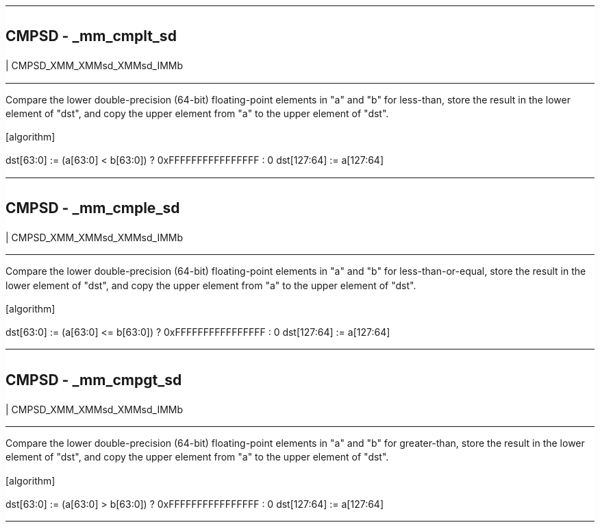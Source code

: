 --------------------------------------------------------------------------------------------------------------

## CMPSD - _mm_cmplt_sd

| CMPSD_XMM_XMMsd_XMMsd_IMMb

--------------------------------------------------------------------------------------------------------------
Compare the lower double-precision (64-bit) floating-point elements in "a" and "b" for less-than, store the
result in the lower element of "dst", and copy the upper element from "a" to the upper element of "dst".

[algorithm]

dst[63:0] := (a[63:0] &lt; b[63:0]) ? 0xFFFFFFFFFFFFFFFF : 0
dst[127:64] := a[127:64]

--------------------------------------------------------------------------------------------------------------

## CMPSD - _mm_cmple_sd

| CMPSD_XMM_XMMsd_XMMsd_IMMb

--------------------------------------------------------------------------------------------------------------
Compare the lower double-precision (64-bit) floating-point elements in "a" and "b" for less-than-or-equal,
store the result in the lower element of "dst", and copy the upper element from "a" to the upper element of
"dst".

[algorithm]

dst[63:0] := (a[63:0] &lt;= b[63:0]) ? 0xFFFFFFFFFFFFFFFF : 0
dst[127:64] := a[127:64]

--------------------------------------------------------------------------------------------------------------

## CMPSD - _mm_cmpgt_sd

| CMPSD_XMM_XMMsd_XMMsd_IMMb

--------------------------------------------------------------------------------------------------------------
Compare the lower double-precision (64-bit) floating-point elements in "a" and "b" for greater-than, store the
result in the lower element of "dst", and copy the upper element from "a" to the upper element of "dst".

[algorithm]

dst[63:0] := (a[63:0] &gt; b[63:0]) ? 0xFFFFFFFFFFFFFFFF : 0
dst[127:64] := a[127:64]

--------------------------------------------------------------------------------------------------------------
